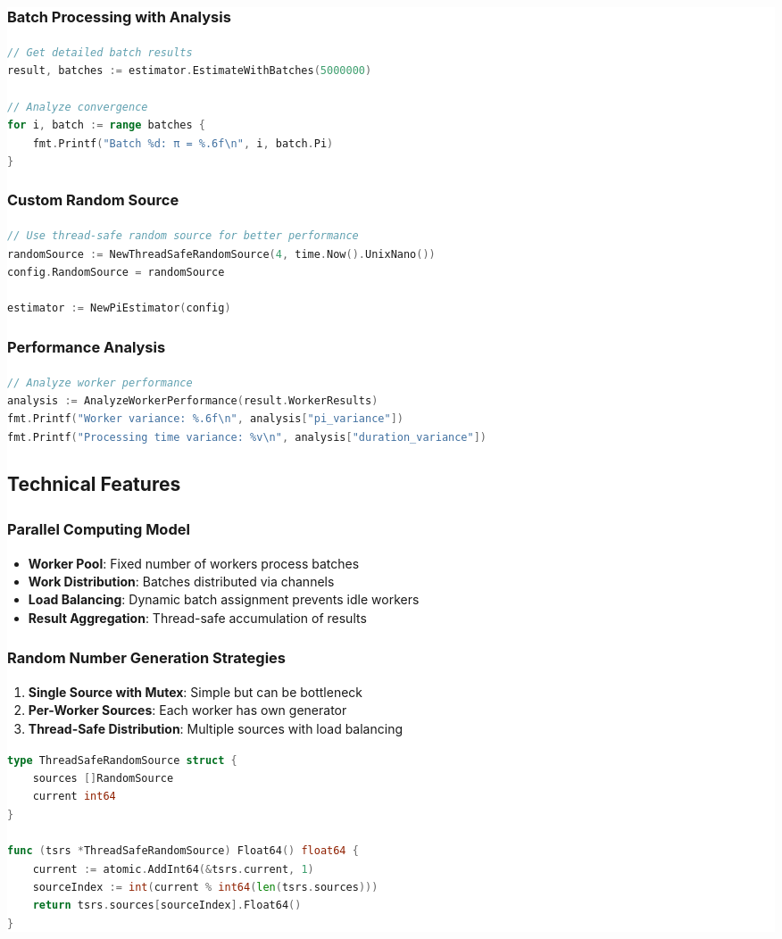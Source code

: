 ### Batch Processing with Analysis

```go
// Get detailed batch results
result, batches := estimator.EstimateWithBatches(5000000)

// Analyze convergence
for i, batch := range batches {
    fmt.Printf("Batch %d: π = %.6f\n", i, batch.Pi)
}
```

### Custom Random Source

```go
// Use thread-safe random source for better performance
randomSource := NewThreadSafeRandomSource(4, time.Now().UnixNano())
config.RandomSource = randomSource

estimator := NewPiEstimator(config)
```

### Performance Analysis

```go
// Analyze worker performance
analysis := AnalyzeWorkerPerformance(result.WorkerResults)
fmt.Printf("Worker variance: %.6f\n", analysis["pi_variance"])
fmt.Printf("Processing time variance: %v\n", analysis["duration_variance"])
```

## Technical Features

### Parallel Computing Model

- **Worker Pool**: Fixed number of workers process batches
- **Work Distribution**: Batches distributed via channels
- **Load Balancing**: Dynamic batch assignment prevents idle workers
- **Result Aggregation**: Thread-safe accumulation of results

### Random Number Generation Strategies

1. **Single Source with Mutex**: Simple but can be bottleneck
2. **Per-Worker Sources**: Each worker has own generator
3. **Thread-Safe Distribution**: Multiple sources with load balancing

```go
type ThreadSafeRandomSource struct {
    sources []RandomSource
    current int64
}

func (tsrs *ThreadSafeRandomSource) Float64() float64 {
    current := atomic.AddInt64(&tsrs.current, 1)
    sourceIndex := int(current % int64(len(tsrs.sources)))
    return tsrs.sources[sourceIndex].Float64()
}
```

